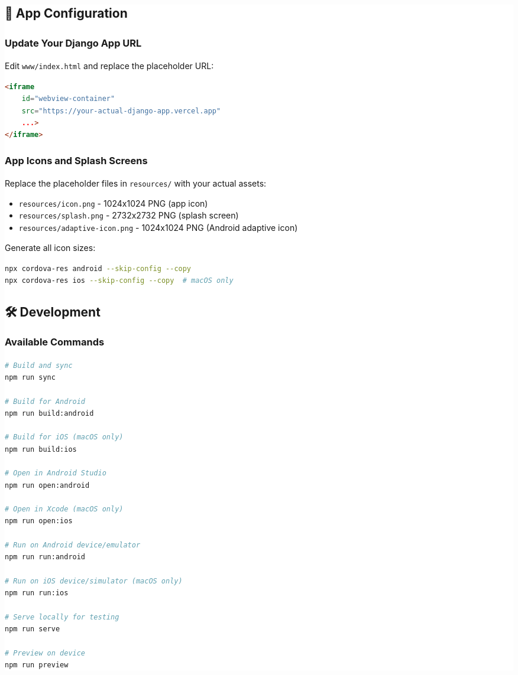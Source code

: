 ## 📱 App Configuration

### Update Your Django App URL

Edit `www/index.html` and replace the placeholder URL:
```html
<iframe 
    id="webview-container"
    src="https://your-actual-django-app.vercel.app"
    ...>
</iframe>
```

### App Icons and Splash Screens

Replace the placeholder files in `resources/` with your actual assets:

- `resources/icon.png` - 1024x1024 PNG (app icon)
- `resources/splash.png` - 2732x2732 PNG (splash screen)
- `resources/adaptive-icon.png` - 1024x1024 PNG (Android adaptive icon)

Generate all icon sizes:
```bash
npx cordova-res android --skip-config --copy
npx cordova-res ios --skip-config --copy  # macOS only
```

## 🛠️ Development

### Available Commands

```bash
# Build and sync
npm run sync

# Build for Android
npm run build:android

# Build for iOS (macOS only)
npm run build:ios

# Open in Android Studio
npm run open:android

# Open in Xcode (macOS only)
npm run open:ios

# Run on Android device/emulator
npm run run:android

# Run on iOS device/simulator (macOS only)
npm run run:ios

# Serve locally for testing
npm run serve

# Preview on device
npm run preview
```
